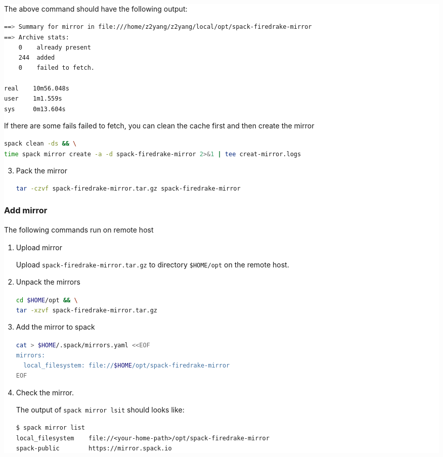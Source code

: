    The above command should have the following output:

   ```bash
   ==> Summary for mirror in file:///home/z2yang/z2yang/local/opt/spack-firedrake-mirror
   ==> Archive stats:
       0    already present
       244  added
       0    failed to fetch.

   real    10m56.048s
   user    1m1.559s
   sys     0m13.604s
   ```

   If there are some fails failed to fetch, you can clean the cache first and
   then create the mirror

   ```bash
   spack clean -ds && \
   time spack mirror create -a -d spack-firedrake-mirror 2>&1 | tee creat-mirror.logs
   ```

3. Pack the mirror

   ```bash
   tar -czvf spack-firedrake-mirror.tar.gz spack-firedrake-mirror
   ```

### Add mirror

The following commands run on remote host

1. Upload mirror

   Upload `spack-firedrake-mirror.tar.gz` to directory `$HOME/opt` on the remote host.

2. Unpack the mirrors

   ```bash
   cd $HOME/opt && \
   tar -xzvf spack-firedrake-mirror.tar.gz
   ```

3. Add the mirror to spack

   ```bash
   cat > $HOME/.spack/mirrors.yaml <<EOF
   mirrors:
     local_filesystem: file://$HOME/opt/spack-firedrake-mirror
   EOF
   ```

4. Check the mirror.

   The output of `spack mirror lsit` should looks like:

   ```console
   $ spack mirror list
   local_filesystem    file://<your-home-path>/opt/spack-firedrake-mirror
   spack-public        https://mirror.spack.io
   ```
